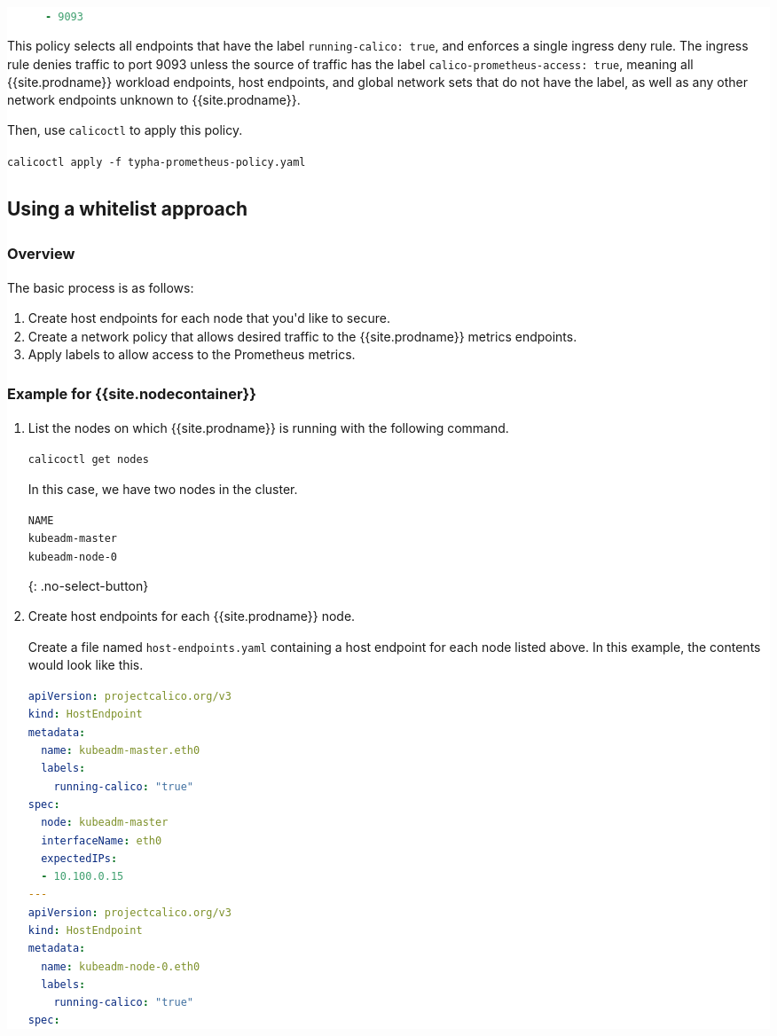 ```yaml
      - 9093
```

This policy selects all endpoints that have the label `running-calico: true`, and enforces a single ingress deny rule.
The ingress rule denies traffic to port 9093 unless the source of traffic has the label `calico-prometheus-access: true`, meaning
all {{site.prodname}} workload endpoints, host endpoints, and global network sets that do not have the label, as well as any
other network endpoints unknown to {{site.prodname}}.

Then, use `calicoctl` to apply this policy.

```shell
calicoctl apply -f typha-prometheus-policy.yaml
```

## Using a whitelist approach

### Overview

The basic process is as follows:

1. Create host endpoints for each node that you'd like to secure.
1. Create a network policy that allows desired traffic to the {{site.prodname}} metrics endpoints.
1. Apply labels to allow access to the Prometheus metrics.

### Example for {{site.nodecontainer}}

1. List the nodes on which {{site.prodname}} is running with the following command.

   ```shell
   calicoctl get nodes
   ```

   In this case, we have two nodes in the cluster.

   ```shell
   NAME
   kubeadm-master
   kubeadm-node-0
   ```
   {: .no-select-button}

1. Create host endpoints for each {{site.prodname}} node.

   Create a file named `host-endpoints.yaml` containing a host endpoint for each node listed
   above. In this example, the contents would look like this.

   ```yaml
   apiVersion: projectcalico.org/v3
   kind: HostEndpoint
   metadata:
     name: kubeadm-master.eth0
     labels:
       running-calico: "true"
   spec:
     node: kubeadm-master
     interfaceName: eth0
     expectedIPs:
     - 10.100.0.15
   ---
   apiVersion: projectcalico.org/v3
   kind: HostEndpoint
   metadata:
     name: kubeadm-node-0.eth0
     labels:
       running-calico: "true"
   spec:
   ```